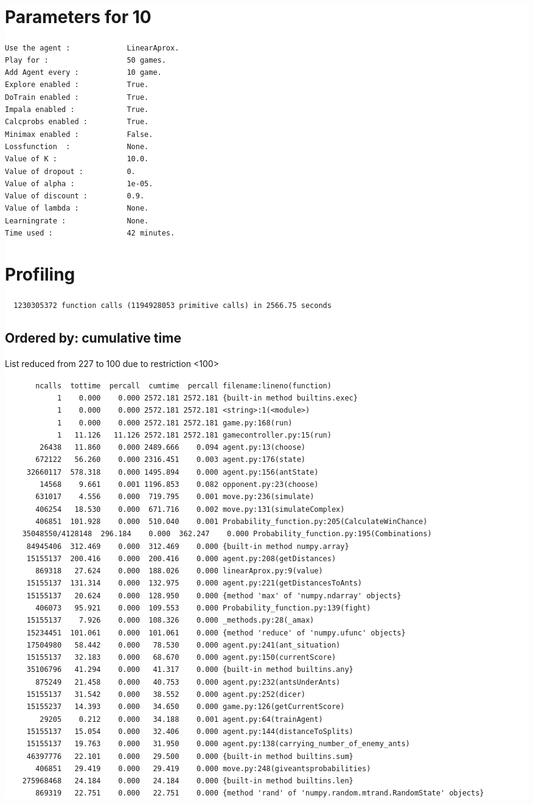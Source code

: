 # Parameters for 10

    Use the agent :             LinearAprox.
    Play for :                  50 games.
    Add Agent every :           10 game.
    Explore enabled :           True.
    DoTrain enabled :           True.
    Impala enabled :            True.
    Calcprobs enabled :         True.
    Minimax enabled :           False.
    Lossfunction  :             None.
    Value of K :                10.0.
    Value of dropout :          0.
    Value of alpha :            1e-05.
    Value of discount :         0.9.
    Value of lambda :           None.
    Learningrate :              None.
    Time used :                 42 minutes.

# Profiling


      1230305372 function calls (1194928053 primitive calls) in 2566.75 seconds

##    Ordered by: cumulative time
   List reduced from 227 to 100 due to restriction <100>

           ncalls  tottime  percall  cumtime  percall filename:lineno(function)
                1    0.000    0.000 2572.181 2572.181 {built-in method builtins.exec}
                1    0.000    0.000 2572.181 2572.181 <string>:1(<module>)
                1    0.000    0.000 2572.181 2572.181 game.py:168(run)
                1   11.126   11.126 2572.181 2572.181 gamecontroller.py:15(run)
            26438   11.860    0.000 2489.666    0.094 agent.py:13(choose)
           672122   56.260    0.000 2316.451    0.003 agent.py:176(state)
         32660117  578.318    0.000 1495.894    0.000 agent.py:156(antState)
            14568    9.661    0.001 1196.853    0.082 opponent.py:23(choose)
           631017    4.556    0.000  719.795    0.001 move.py:236(simulate)
           406254   18.530    0.000  671.716    0.002 move.py:131(simulateComplex)
           406851  101.928    0.000  510.040    0.001 Probability_function.py:205(CalculateWinChance)
        35048550/4128148  296.184    0.000  362.247    0.000 Probability_function.py:195(Combinations)
         84945406  312.469    0.000  312.469    0.000 {built-in method numpy.array}
         15155137  200.416    0.000  200.416    0.000 agent.py:208(getDistances)
           869318   27.624    0.000  188.026    0.000 linearAprox.py:9(value)
         15155137  131.314    0.000  132.975    0.000 agent.py:221(getDistancesToAnts)
         15155137   20.624    0.000  128.950    0.000 {method 'max' of 'numpy.ndarray' objects}
           406073   95.921    0.000  109.553    0.000 Probability_function.py:139(fight)
         15155137    7.926    0.000  108.326    0.000 _methods.py:28(_amax)
         15234451  101.061    0.000  101.061    0.000 {method 'reduce' of 'numpy.ufunc' objects}
         17504980   58.442    0.000   78.530    0.000 agent.py:241(ant_situation)
         15155137   32.183    0.000   68.670    0.000 agent.py:150(currentScore)
         35106796   41.294    0.000   41.317    0.000 {built-in method builtins.any}
           875249   21.458    0.000   40.753    0.000 agent.py:232(antsUnderAnts)
         15155137   31.542    0.000   38.552    0.000 agent.py:252(dicer)
         15155237   14.393    0.000   34.650    0.000 game.py:126(getCurrentScore)
            29205    0.212    0.000   34.188    0.001 agent.py:64(trainAgent)
         15155137   15.054    0.000   32.406    0.000 agent.py:144(distanceToSplits)
         15155137   19.763    0.000   31.950    0.000 agent.py:138(carrying_number_of_enemy_ants)
         46397776   22.101    0.000   29.500    0.000 {built-in method builtins.sum}
           406851   29.419    0.000   29.419    0.000 move.py:248(giveantsprobabilities)
        275968468   24.184    0.000   24.184    0.000 {built-in method builtins.len}
           869319   22.751    0.000   22.751    0.000 {method 'rand' of 'numpy.random.mtrand.RandomState' objects}